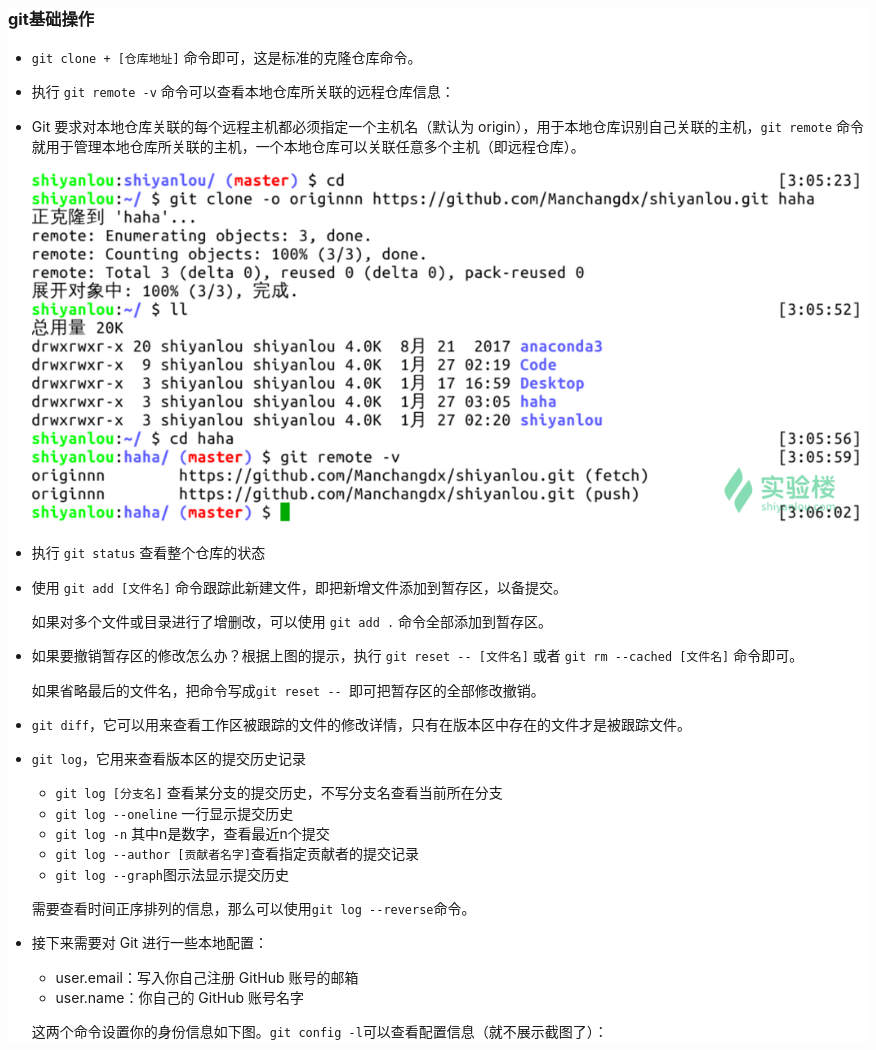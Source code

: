 ### git基础操作

- `git clone + [仓库地址]` 命令即可，这是标准的克隆仓库命令。

- 执行 `git remote -v` 命令可以查看本地仓库所关联的远程仓库信息：

- Git 要求对本地仓库关联的每个远程主机都必须指定一个主机名（默认为 origin），用于本地仓库识别自己关联的主机，`git remote` 命令就用于管理本地仓库所关联的主机，一个本地仓库可以关联任意多个主机（即远程仓库）。

  ![此处输入图片的描述](img\git\clip_image001.png)

- 执行 `git status` 查看整个仓库的状态

- 使用 `git add [文件名]` 命令跟踪此新建文件，即把新增文件添加到暂存区，以备提交。

  如果对多个文件或目录进行了增删改，可以使用 `git add .` 命令全部添加到暂存区。

- 如果要撤销暂存区的修改怎么办？根据上图的提示，执行 `git reset -- [文件名]` 或者 `git rm --cached [文件名]` 命令即可。

  如果省略最后的文件名，把命令写成`git reset -- `即可把暂存区的全部修改撤销。

- `git diff`，它可以用来查看工作区被跟踪的文件的修改详情，只有在版本区中存在的文件才是被跟踪文件。

- `git log`，它用来查看版本区的提交历史记录

  - `git log [分支名]` 查看某分支的提交历史，不写分支名查看当前所在分支
  - `git log --oneline` 一行显示提交历史
  - `git log -n` 其中n是数字，查看最近n个提交
  - `git log --author [贡献者名字]`查看指定贡献者的提交记录
  - `git log --graph`图示法显示提交历史

  需要查看时间正序排列的信息，那么可以使用`git log --reverse`命令。

- 接下来需要对 Git 进行一些本地配置：
  - user.email：写入你自己注册 GitHub 账号的邮箱
  - user.name：你自己的 GitHub 账号名字

  这两个命令设置你的身份信息如下图。`git config -l`可以查看配置信息（就不展示截图了）：
